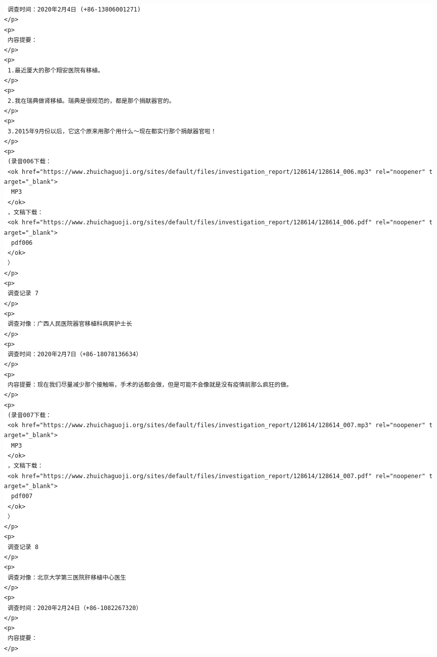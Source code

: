     调查时间：2020年2月4日 (+86-13806001271)
    </p>
    <p>
     内容提要：
    </p>
    <p>
     1.最近厦大的那个翔安医院有移植。
    </p>
    <p>
     2.我在瑞典做肾移植。瑞典是很规范的，都是那个捐献器官的。
    </p>
    <p>
     3.2015年9月份以后，它这个原来用那个用什么～现在都实行那个捐献器官啦！
    </p>
    <p>
     (录音006下载：
     <ok href="https://www.zhuichaguoji.org/sites/default/files/investigation_report/128614/128614_006.mp3" rel="noopener" target="_blank">
      MP3
     </ok>
     ，文稿下载：
     <ok href="https://www.zhuichaguoji.org/sites/default/files/investigation_report/128614/128614_006.pdf" rel="noopener" target="_blank">
      pdf006
     </ok>
     ）
    </p>
    <p>
     调查记录 7
    </p>
    <p>
     调查对像：广西人民医院器官移植科病房护士长
    </p>
    <p>
     调查时间：2020年2月7日（+86-18078136634）
    </p>
    <p>
     内容提要：现在我们尽量减少那个接触嘛，手术的话都会做，但是可能不会像就是没有疫情前那么疯狂的做。
    </p>
    <p>
     (录音007下载：
     <ok href="https://www.zhuichaguoji.org/sites/default/files/investigation_report/128614/128614_007.mp3" rel="noopener" target="_blank">
      MP3
     </ok>
     ，文稿下载：
     <ok href="https://www.zhuichaguoji.org/sites/default/files/investigation_report/128614/128614_007.pdf" rel="noopener" target="_blank">
      pdf007
     </ok>
     ）
    </p>
    <p>
     调查记录 8
    </p>
    <p>
     调查对像：北京大学第三医院肝移植中心医生
    </p>
    <p>
     调查时间：2020年2月24日（+86-1082267320）
    </p>
    <p>
     内容提要：
    </p>